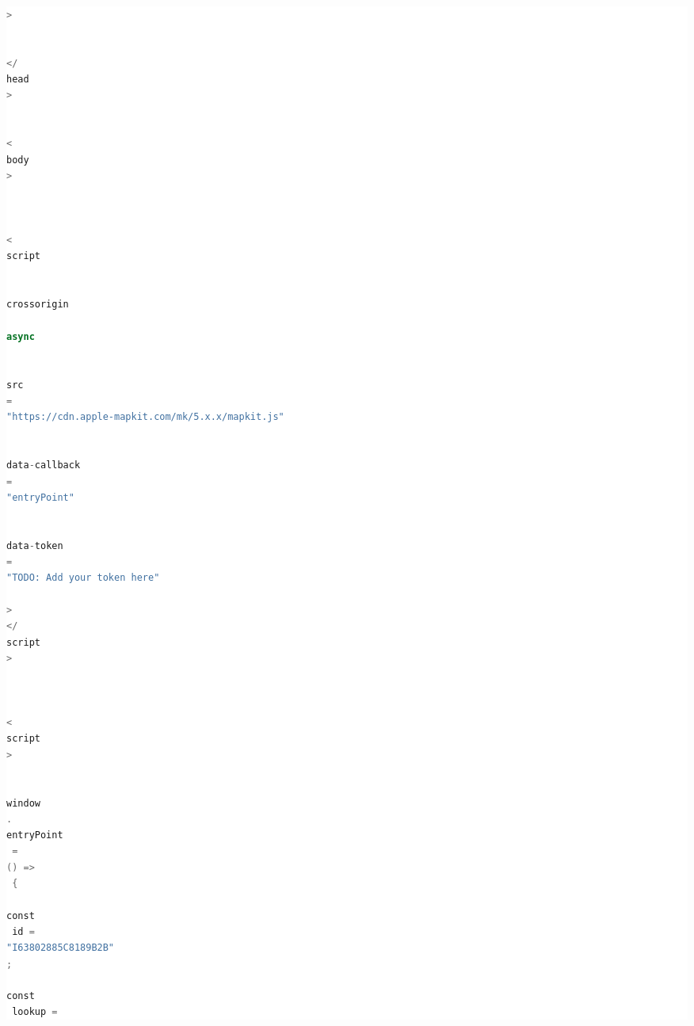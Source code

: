 ```swift
>


</
head
>


<
body
>



<
script

  
crossorigin
 
async

  
src
=
"https://cdn.apple-mapkit.com/mk/5.x.x/mapkit.js"

  
data-callback
=
"entryPoint"

  
data-token
=
"TODO: Add your token here"

>
</
script
>



<
script
>


window
.
entryPoint
 = 
() =>
 {
  
const
 id = 
"I63802885C8189B2B"
;
  
const
 lookup = 
```